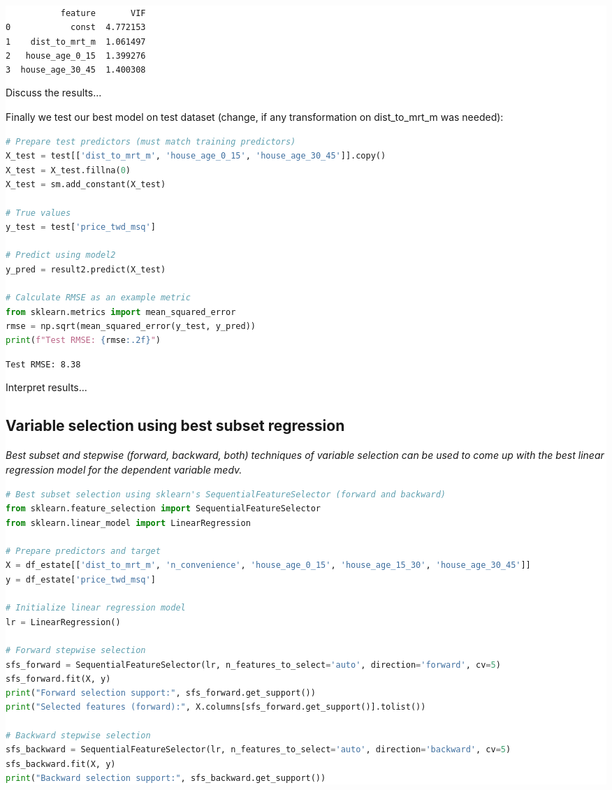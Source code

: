 
               feature       VIF
    0            const  4.772153
    1    dist_to_mrt_m  1.061497
    2   house_age_0_15  1.399276
    3  house_age_30_45  1.400308


Discuss the results...



Finally we test our best model on test dataset (change, if any transformation on dist_to_mrt_m was needed):


```python
# Prepare test predictors (must match training predictors)
X_test = test[['dist_to_mrt_m', 'house_age_0_15', 'house_age_30_45']].copy()
X_test = X_test.fillna(0)
X_test = sm.add_constant(X_test)

# True values
y_test = test['price_twd_msq']

# Predict using model2
y_pred = result2.predict(X_test)

# Calculate RMSE as an example metric
from sklearn.metrics import mean_squared_error
rmse = np.sqrt(mean_squared_error(y_test, y_pred))
print(f"Test RMSE: {rmse:.2f}")
```

    Test RMSE: 8.38


Interpret results...


## Variable selection using best subset regression

*Best subset and stepwise (forward, backward, both) techniques of variable selection can be used to come up with the best linear regression model for the dependent variable medv.*


```python
# Best subset selection using sklearn's SequentialFeatureSelector (forward and backward)
from sklearn.feature_selection import SequentialFeatureSelector
from sklearn.linear_model import LinearRegression

# Prepare predictors and target
X = df_estate[['dist_to_mrt_m', 'n_convenience', 'house_age_0_15', 'house_age_15_30', 'house_age_30_45']]
y = df_estate['price_twd_msq']

# Initialize linear regression model
lr = LinearRegression()

# Forward stepwise selection
sfs_forward = SequentialFeatureSelector(lr, n_features_to_select='auto', direction='forward', cv=5)
sfs_forward.fit(X, y)
print("Forward selection support:", sfs_forward.get_support())
print("Selected features (forward):", X.columns[sfs_forward.get_support()].tolist())

# Backward stepwise selection
sfs_backward = SequentialFeatureSelector(lr, n_features_to_select='auto', direction='backward', cv=5)
sfs_backward.fit(X, y)
print("Backward selection support:", sfs_backward.get_support())
```